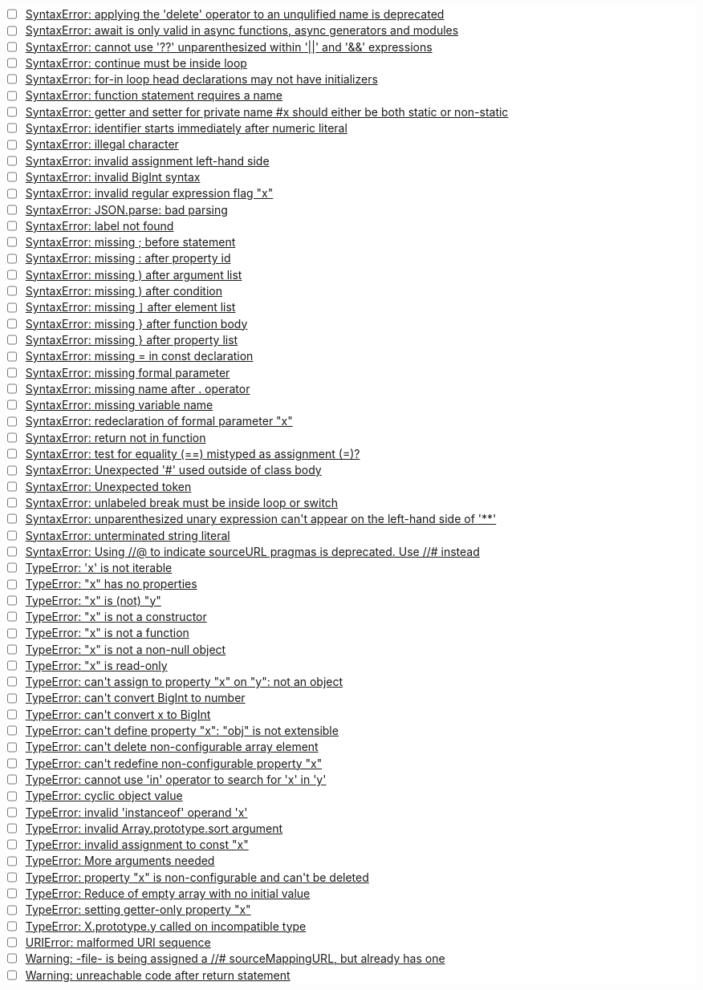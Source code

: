 - [ ] [SyntaxError: applying the 'delete' operator to an unqulified name is deprecated]()
- [ ] [SyntaxError: await is only valid in async functions, async generators and modules]()
- [ ] [SyntaxError: cannot use '??' unparenthesized within '||' and '&&' expressions]()
- [ ] [SyntaxError: continue must be inside loop]()
- [ ] [SyntaxError: for-in loop head declarations may not have initializers]()
- [ ] [SyntaxError: function statement requires a name]()
- [ ] [SyntaxError: getter and setter for private name #x should either be both static or non-static]()
- [ ] [SyntaxError: identifier starts immediately after numeric literal]()
- [ ] [SyntaxError: illegal character]()
- [ ] [SyntaxError: invalid assignment left-hand side]()
- [ ] [SyntaxError: invalid BigInt syntax]()
- [ ] [SyntaxError: invalid regular expression flag "x"]()
- [ ] [SyntaxError: JSON.parse: bad parsing]() 
- [ ] [SyntaxError: label not found]() 
- [ ] [SyntaxError: missing ; before statement]() 
- [ ] [SyntaxError: missing : after property id]() 
- [ ] [SyntaxError: missing ) after argument list]() 
- [ ] [SyntaxError: missing ) after condition]() 
- [ ] [SyntaxError: missing `]` after element list]() 
- [ ] [SyntaxError: missing } after function body]() 
- [ ] [SyntaxError: missing } after property list]() 
- [ ] [SyntaxError: missing = in const declaration]() 
- [ ] [SyntaxError: missing formal parameter]() 
- [ ] [SyntaxError: missing name after . operator]() 
- [ ] [SyntaxError: missing variable name]() 
- [ ] [SyntaxError: redeclaration of formal parameter "x"]() 
- [ ] [SyntaxError: return not in function]() 
- [ ] [SyntaxError: test for equality (==) mistyped as assignment (=)?]() 
- [ ] [SyntaxError: Unexpected '#' used outside of class body]() 
- [ ] [SyntaxError: Unexpected token]() 
- [ ] [SyntaxError: unlabeled break must be inside loop or switch]() 
- [ ] [SyntaxError: unparenthesized unary expression can't appear on the left-hand side of '**']() 
- [ ] [SyntaxError: unterminated string literal]() 
- [ ] [SyntaxError: Using //@ to indicate sourceURL pragmas is deprecated. Use //# instead]() 
- [ ] [TypeError: 'x' is not iterable]() 
- [ ] [TypeError: "x" has no properties]() 
- [ ] [TypeError: "x" is (not) "y"]() 
- [ ] [TypeError: "x" is not a constructor]() 
- [ ] [TypeError: "x" is not a function]() 
- [ ] [TypeError: "x" is not a non-null object]() 
- [ ] [TypeError: "x" is read-only]() 
- [ ] [TypeError: can't assign to property "x" on "y": not an object]() 
- [ ] [TypeError: can't convert BigInt to number]() 
- [ ] [TypeError: can't convert x to BigInt]() 
- [ ] [TypeError: can't define property "x": "obj" is not extensible]() 
- [ ] [TypeError: can't delete non-configurable array element]() 
- [ ] [TypeError: can't redefine non-configurable property "x"]() 
- [ ] [TypeError: cannot use 'in' operator to search for 'x' in 'y']() 
- [ ] [TypeError: cyclic object value]() 
- [ ] [TypeError: invalid 'instanceof' operand 'x']() 
- [ ] [TypeError: invalid Array.prototype.sort argument]() 
- [ ] [TypeError: invalid assignment to const "x"]() 
- [ ] [TypeError: More arguments needed]() 
- [ ] [TypeError: property "x" is non-configurable and can't be deleted]() 
- [ ] [TypeError: Reduce of empty array with no initial value]() 
- [ ] [TypeError: setting getter-only property "x"]() 
- [ ] [TypeError: X.prototype.y called on incompatible type]() 
- [ ] [URIError: malformed URI sequence]() 
- [ ] [Warning: -file- is being assigned a //# sourceMappingURL, but already has one]() 
- [ ] [Warning: unreachable code after return statement]() 
